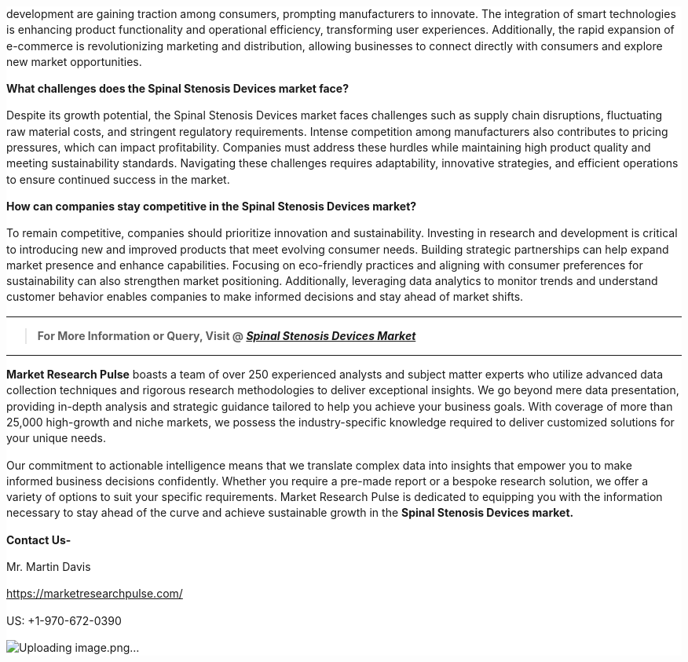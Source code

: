 development are gaining traction among consumers, prompting manufacturers to innovate. The integration of smart technologies is enhancing product functionality and operational efficiency, transforming user experiences. Additionally, the rapid expansion of e-commerce is revolutionizing marketing and distribution, allowing businesses to connect directly with consumers and explore new market opportunities.</p><p><strong>What challenges does the Spinal Stenosis Devices market face?</strong></p><p>Despite its growth potential, the Spinal Stenosis Devices market faces challenges such as supply chain disruptions, fluctuating raw material costs, and stringent regulatory requirements. Intense competition among manufacturers also contributes to pricing pressures, which can impact profitability. Companies must address these hurdles while maintaining high product quality and meeting sustainability standards. Navigating these challenges requires adaptability, innovative strategies, and efficient operations to ensure continued success in the market.</p><p><strong>How can companies stay competitive in the Spinal Stenosis Devices market?</strong></p><p>To remain competitive, companies should prioritize innovation and sustainability. Investing in research and development is critical to introducing new and improved products that meet evolving consumer needs. Building strategic partnerships can help expand market presence and enhance capabilities. Focusing on eco-friendly practices and aligning with consumer preferences for sustainability can also strengthen market positioning. Additionally, leveraging data analytics to monitor trends and understand customer behavior enables companies to make informed decisions and stay ahead of market shifts.</p><hr /><blockquote><p><strong>For More Information or Query, Visit @&nbsp;<em><a href="https://marketresearchpulse.com/report/10523/spinal-stenosis-devices-market?utm_source=Linkedin&utm_medium=021">Spinal Stenosis Devices Market</a></em></strong></p></blockquote><hr /><p><strong>Market Research Pulse</strong> boasts a team of over 250 experienced analysts and subject matter experts who utilize advanced data collection techniques and rigorous research methodologies to deliver exceptional insights. We go beyond mere data presentation, providing in-depth analysis and strategic guidance tailored to help you achieve your business goals. With coverage of more than 25,000 high-growth and niche markets, we possess the industry-specific knowledge required to deliver customized solutions for your unique needs.</p><p>Our commitment to actionable intelligence means that we translate complex data into insights that empower you to make informed business decisions confidently. Whether you require a pre-made report or a bespoke research solution, we offer a variety of options to suit your specific requirements. Market Research Pulse is dedicated to equipping you with the information necessary to stay ahead of the curve and achieve sustainable growth in the <strong>Spinal Stenosis Devices market.</strong></p><p><strong>Contact Us-</strong></p><p>Mr. Martin Davis</p><p>https://marketresearchpulse.com/</p><p>US: +1-970-672-0390</p>
![Uploading image.png…]()
